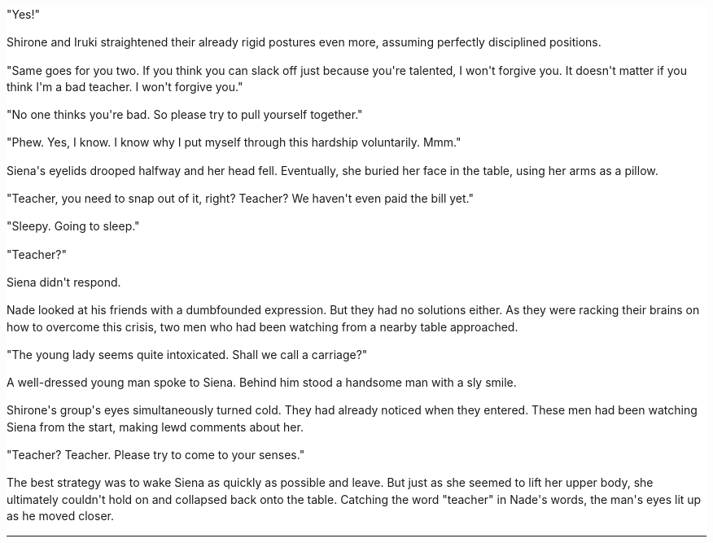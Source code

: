 "Yes!"

Shirone and Iruki straightened their already rigid postures even more, assuming perfectly disciplined positions.

"Same goes for you two. If you think you can slack off just because you're talented, I won't forgive you. It doesn't matter if you think I'm a bad teacher. I won't forgive you."

"No one thinks you're bad. So please try to pull yourself together."

"Phew. Yes, I know. I know why I put myself through this hardship voluntarily. Mmm."

Siena's eyelids drooped halfway and her head fell. Eventually, she buried her face in the table, using her arms as a pillow.

"Teacher, you need to snap out of it, right? Teacher? We haven't even paid the bill yet."

"Sleepy. Going to sleep."

"Teacher?"

Siena didn't respond.

Nade looked at his friends with a dumbfounded expression. But they had no solutions either. As they were racking their brains on how to overcome this crisis, two men who had been watching from a nearby table approached.

"The young lady seems quite intoxicated. Shall we call a carriage?"

A well-dressed young man spoke to Siena. Behind him stood a handsome man with a sly smile.

Shirone's group's eyes simultaneously turned cold. They had already noticed when they entered. These men had been watching Siena from the start, making lewd comments about her.

"Teacher? Teacher. Please try to come to your senses."

The best strategy was to wake Siena as quickly as possible and leave. But just as she seemed to lift her upper body, she ultimately couldn't hold on and collapsed back onto the table. Catching the word "teacher" in Nade's words, the man's eyes lit up as he moved closer.

---
